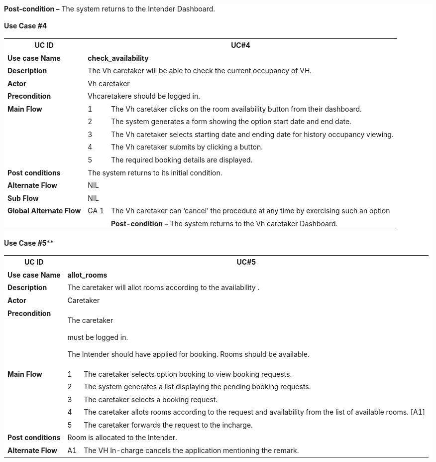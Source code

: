 <tr><td colspan="1"></td><td colspan="1" valign="top"><b>Post-condition –</b> The system returns to the Intender Dashboard.</td></tr>
</table>

**Use Case #4**



<table><tr><th colspan="1" valign="top"><b>UC ID</b></th><th colspan="2" valign="top">UC#4</th></tr>
<tr><td colspan="1" valign="top"><b>Use case Name</b></td><td colspan="2" valign="top"><b>check_availability</b></td></tr>
<tr><td colspan="1" valign="top"><b>Description</b></td><td colspan="2" valign="top">The Vh caretaker will be able to check the current occupancy of VH.</td></tr>
<tr><td colspan="1" valign="top"><b>Actor</b></td><td colspan="2" valign="top">Vh caretaker</td></tr>
<tr><td colspan="1" valign="top"><b>Precondition</b></td><td colspan="2" valign="top">Vhcaretakere should be logged in.</td></tr>
<tr><td colspan="1" rowspan="5" valign="top"><b>Main Flow</b></td><td colspan="1" valign="top">1</td><td colspan="1" valign="top">The Vh caretaker clicks on the room availability button from their dashboard.</td></tr>
<tr><td colspan="1">2</td><td colspan="1">The system generates a form showing the option start date and end date.</td></tr>
<tr><td colspan="1" valign="top">3</td><td colspan="1" valign="top">The Vh caretaker selects starting date and ending date for history occupancy viewing.</td></tr>
<tr><td colspan="1" valign="top">4</td><td colspan="1" valign="top">The Vh caretaker submits by clicking a button.</td></tr>
<tr><td colspan="1" valign="top">5</td><td colspan="1" valign="top">The required booking details are displayed.</td></tr>
<tr><td colspan="1" valign="top"><b>Post conditions</b></td><td colspan="2" valign="top">The system returns to its initial condition.</td></tr>
<tr><td colspan="1" valign="top"><b>Alternate Flow</b></td><td colspan="2" valign="top">NIL</td></tr>
<tr><td colspan="1"><b>Sub Flow</b></td><td colspan="2">NIL</td></tr>
<tr><td colspan="1" rowspan="2" valign="top"><b>Global Alternate Flow</b></td><td colspan="1" valign="top">GA 1</td><td colspan="1" valign="top">The Vh caretaker can ‘cancel’ the procedure at any time by exercising such an option</td></tr>
<tr><td colspan="1"></td><td colspan="1"><b>Post-condition –</b> The system returns to the Vh caretaker Dashboard.</td></tr>
</table>

**Use Case #5****
<table><tr><th colspan="1"><b>UC ID</b></th><th colspan="2">UC#5</th></tr>
<tr><td colspan="1"><b>Use case Name</b></td><td colspan="2"><b>allot_rooms</b></td></tr>
<tr><td colspan="1"><b>Description</b></td><td colspan="2">The caretaker will allot rooms according to the availability .</td></tr>
<tr><td colspan="1"><b>Actor</b></td><td colspan="2">Caretaker</td></tr>
<tr><td colspan="1" valign="top"><b>Precondition</b></td><td colspan="2" valign="top"><p>The caretaker</p><p>must be logged in.</p><p>The Intender should have applied for booking. Rooms should be available.</p></td></tr>
<tr><td colspan="1" rowspan="5" valign="top"><b>Main Flow</b></td><td colspan="1" valign="top">1</td><td colspan="1" valign="top">The caretaker selects option booking to view booking requests.</td></tr>
<tr><td colspan="1" valign="top">2</td><td colspan="1" valign="top">The system generates a list displaying the pending booking requests.</td></tr>
<tr><td colspan="1" valign="top">3</td><td colspan="1" valign="top">The caretaker selects a booking request.</td></tr>
<tr><td colspan="1" valign="top">4</td><td colspan="1" valign="top">The caretaker allots rooms according to the request and availability from the list of available rooms. [A1]</td></tr>
<tr><td colspan="1" valign="top">5</td><td colspan="1" valign="top">The caretaker forwards the request to the incharge.</td></tr>
<tr><td colspan="1" valign="top"><b>Post conditions</b></td><td colspan="2" valign="top">Room is allocated to the Intender.</td></tr>
<tr><td colspan="1" rowspan="4" valign="top"><b>Alternate Flow</b></td><td colspan="1" valign="top">A1</td><td colspan="1" valign="top">The VH In-charge cancels the application mentioning the remark.</td></tr>
